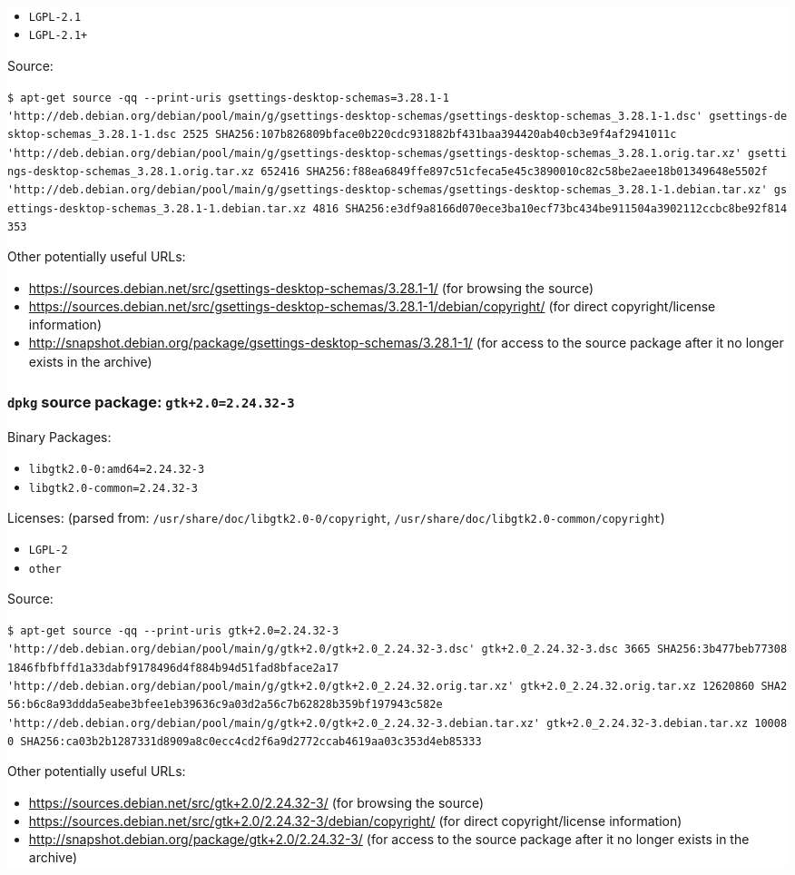 - `LGPL-2.1`
- `LGPL-2.1+`

Source:

```console
$ apt-get source -qq --print-uris gsettings-desktop-schemas=3.28.1-1
'http://deb.debian.org/debian/pool/main/g/gsettings-desktop-schemas/gsettings-desktop-schemas_3.28.1-1.dsc' gsettings-desktop-schemas_3.28.1-1.dsc 2525 SHA256:107b826809bface0b220cdc931882bf431baa394420ab40cb3e9f4af2941011c
'http://deb.debian.org/debian/pool/main/g/gsettings-desktop-schemas/gsettings-desktop-schemas_3.28.1.orig.tar.xz' gsettings-desktop-schemas_3.28.1.orig.tar.xz 652416 SHA256:f88ea6849ffe897c51cfeca5e45c3890010c82c58be2aee18b01349648e5502f
'http://deb.debian.org/debian/pool/main/g/gsettings-desktop-schemas/gsettings-desktop-schemas_3.28.1-1.debian.tar.xz' gsettings-desktop-schemas_3.28.1-1.debian.tar.xz 4816 SHA256:e3df9a8166d070ece3ba10ecf73bc434be911504a3902112ccbc8be92f814353
```

Other potentially useful URLs:

- https://sources.debian.net/src/gsettings-desktop-schemas/3.28.1-1/ (for browsing the source)
- https://sources.debian.net/src/gsettings-desktop-schemas/3.28.1-1/debian/copyright/ (for direct copyright/license information)
- http://snapshot.debian.org/package/gsettings-desktop-schemas/3.28.1-1/ (for access to the source package after it no longer exists in the archive)

### `dpkg` source package: `gtk+2.0=2.24.32-3`

Binary Packages:

- `libgtk2.0-0:amd64=2.24.32-3`
- `libgtk2.0-common=2.24.32-3`

Licenses: (parsed from: `/usr/share/doc/libgtk2.0-0/copyright`, `/usr/share/doc/libgtk2.0-common/copyright`)

- `LGPL-2`
- `other`

Source:

```console
$ apt-get source -qq --print-uris gtk+2.0=2.24.32-3
'http://deb.debian.org/debian/pool/main/g/gtk+2.0/gtk+2.0_2.24.32-3.dsc' gtk+2.0_2.24.32-3.dsc 3665 SHA256:3b477beb773081846fbfbffd1a33dabf9178496d4f884b94d51fad8bface2a17
'http://deb.debian.org/debian/pool/main/g/gtk+2.0/gtk+2.0_2.24.32.orig.tar.xz' gtk+2.0_2.24.32.orig.tar.xz 12620860 SHA256:b6c8a93ddda5eabe3bfee1eb39636c9a03d2a56c7b62828b359bf197943c582e
'http://deb.debian.org/debian/pool/main/g/gtk+2.0/gtk+2.0_2.24.32-3.debian.tar.xz' gtk+2.0_2.24.32-3.debian.tar.xz 100080 SHA256:ca03b2b1287331d8909a8c0ecc4cd2f6a9d2772ccab4619aa03c353d4eb85333
```

Other potentially useful URLs:

- https://sources.debian.net/src/gtk+2.0/2.24.32-3/ (for browsing the source)
- https://sources.debian.net/src/gtk+2.0/2.24.32-3/debian/copyright/ (for direct copyright/license information)
- http://snapshot.debian.org/package/gtk+2.0/2.24.32-3/ (for access to the source package after it no longer exists in the archive)
